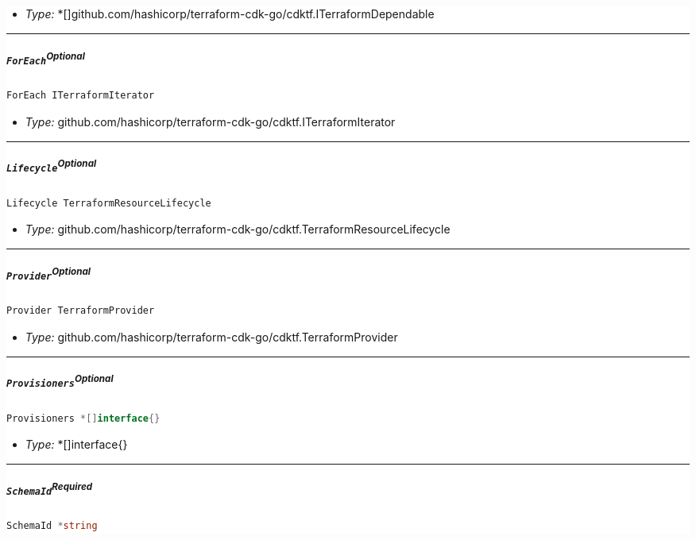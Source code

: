 - *Type:* *[]github.com/hashicorp/terraform-cdk-go/cdktf.ITerraformDependable

---

##### `ForEach`<sup>Optional</sup> <a name="ForEach" id="@cdktf/provider-cloudflare.dataCloudflareApiShieldSchema.DataCloudflareApiShieldSchemaConfig.property.forEach"></a>

```go
ForEach ITerraformIterator
```

- *Type:* github.com/hashicorp/terraform-cdk-go/cdktf.ITerraformIterator

---

##### `Lifecycle`<sup>Optional</sup> <a name="Lifecycle" id="@cdktf/provider-cloudflare.dataCloudflareApiShieldSchema.DataCloudflareApiShieldSchemaConfig.property.lifecycle"></a>

```go
Lifecycle TerraformResourceLifecycle
```

- *Type:* github.com/hashicorp/terraform-cdk-go/cdktf.TerraformResourceLifecycle

---

##### `Provider`<sup>Optional</sup> <a name="Provider" id="@cdktf/provider-cloudflare.dataCloudflareApiShieldSchema.DataCloudflareApiShieldSchemaConfig.property.provider"></a>

```go
Provider TerraformProvider
```

- *Type:* github.com/hashicorp/terraform-cdk-go/cdktf.TerraformProvider

---

##### `Provisioners`<sup>Optional</sup> <a name="Provisioners" id="@cdktf/provider-cloudflare.dataCloudflareApiShieldSchema.DataCloudflareApiShieldSchemaConfig.property.provisioners"></a>

```go
Provisioners *[]interface{}
```

- *Type:* *[]interface{}

---

##### `SchemaId`<sup>Required</sup> <a name="SchemaId" id="@cdktf/provider-cloudflare.dataCloudflareApiShieldSchema.DataCloudflareApiShieldSchemaConfig.property.schemaId"></a>

```go
SchemaId *string
```
